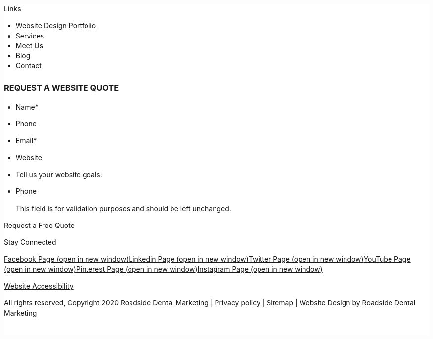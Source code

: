 Links

-   <span id="menu-item-43387"><a href="https://www.roadsidedentalmarketing.com/portfolio/" class="menu-image-title-after"><span class="menu-image-title">Website Design Portfolio</span></a></span>
-   <span id="menu-item-43386"><a href="https://www.roadsidedentalmarketing.com/services/marketing/" class="menu-image-title-after"><span class="menu-image-title">Services</span></a></span>
-   <span id="menu-item-43383"><a href="https://www.roadsidedentalmarketing.com/meet-the-team/" class="menu-image-title-after"><span class="menu-image-title">Meet Us</span></a></span>
-   <span id="menu-item-17735"><a href="https://www.roadsidedentalmarketing.com/blog/" class="menu-image-title-after"><span class="menu-image-title">Blog</span></a></span>
-   <span id="menu-item-17731"><a href="https://www.roadsidedentalmarketing.com/contact/" class="menu-image-title-after"><span class="menu-image-title">Contact</span></a></span>

### REQUEST A WEBSITE QUOTE

<span class="gform_description"></span>

-   <span id="field_18_1">Name<span class="gfield_required"><span class="gfield_required gfield_required_asterisk">\*</span></span></span>

-   <span id="field_18_10">Phone</span>

-   <span id="field_18_2">Email<span class="gfield_required"><span class="gfield_required gfield_required_asterisk">\*</span></span></span>

-   <span id="field_18_8">Website</span>

-   <span id="field_18_6">Tell us your website goals:</span>

-   <span id="field_18_11">Phone</span>

    This field is for validation purposes and should be left unchanged.

Request a Free Quote

Stay Connected

<a href="https://www.facebook.com/roadsidedentalmktg/" class="sb-link"><em></em><span class="sr-only">Facebook Page (open in new window)</span></a><a href="https://www.linkedin.com/company/roadsidemktg" class="sb-link"><em></em><span class="sr-only">Linkedin Page (open in new window)</span></a><a href="https://twitter.com/roadsidedental" class="sb-link"><em></em><span class="sr-only">Twitter Page (open in new window)</span></a><a href="https://www.youtube.com/roadsidemultimedia" class="sb-link"><em></em><span class="sr-only">YouTube Page (open in new window)</span></a><a href="https://www.pinterest.com/roadsidemktg/" class="sb-link"><em></em><span class="sr-only">Pinterest Page (open in new window)</span></a><a href="https://www.instagram.com/roadsidedental_mktg/" class="sb-link"><em></em><span class="sr-only">Instagram Page (open in new window)</span></a>

<a href="https://www.roadsidedentalmarketing.com/web-accessibility" class="btn-standard medium solid-style-white solid-style-hv-tertiary">Website Accessibility</a>

All rights reserved, Copyright 2020 Roadside Dental Marketing | [Privacy policy](//www.roadsidedentalmarketing.com/privacy-policy/) | [Sitemap](//www.roadsidedentalmarketing.com/sitemap/) | [Website Design](//www.roadsidedentalmarketing.com) by Roadside Dental Marketing

<a href="#page" class="js-trigger top no-text-link no-external-link-indicator"><span class="screen-reader-text"></span></a>

<img src="https://px.ads.linkedin.com/collect/?pid=1697690&amp;fmt=gif" width="1" height="1" />

<img src="https://www.facebook.com/tr?id=728145707266545&amp;ev=PageView&amp;noscript=1" width="1" height="1" />
